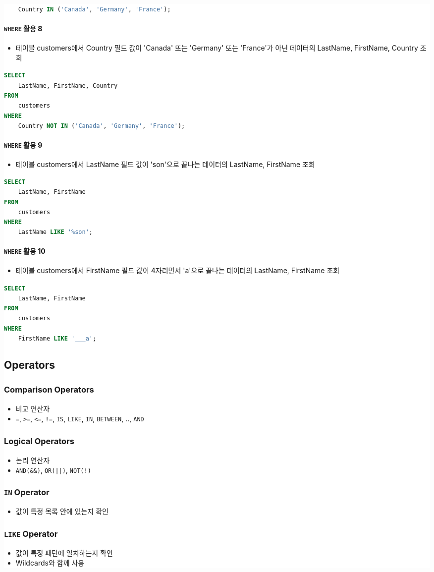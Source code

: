 ```SQL
    Country IN ('Canada', 'Germany', 'France');
```

#### `WHERE` 활용 8
- 테이블 customers에서 Country 필드 값이 'Canada' 또는 'Germany' 또는 'France'가 아닌 데이터의 LastName, FirstName, Country 조회
```SQL
SELECT
    LastName, FirstName, Country
FROM
    customers
WHERE
    Country NOT IN ('Canada', 'Germany', 'France');
```

#### `WHERE` 활용 9
- 테이블 customers에서 LastName 필드 값이 'son'으로 끝나는 데이터의 LastName, FirstName 조회
```SQL
SELECT
    LastName, FirstName
FROM
    customers
WHERE
    LastName LIKE '%son';
```

#### `WHERE` 활용 10
- 테이블 customers에서 FirstName 필드 값이 4자리면서 'a'으로 끝나는 데이터의 LastName, FirstName 조회
```SQL
SELECT
    LastName, FirstName
FROM
    customers
WHERE
    FirstName LIKE '___a';
```

## Operators
### Comparison Operators
- 비교 연산자
- `=`, `>=`, `<=`, `!=`, `IS`, `LIKE`, `IN`, `BETWEEN`, .., `AND`
  
### Logical Operators
- 논리 연산자
- `AND(&&)`, `OR(||)`, `NOT(!)`

### `IN` Operator
- 값이 특정 목록 안에 있는지 확인

### `LIKE` Operator
- 값이 특정 패턴에 일치하는지 확인
- Wildcards와 함께 사용
